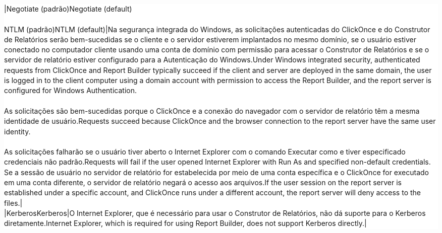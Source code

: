 |<span data-ttu-id="416df-197">Negotiate (padrão)</span><span class="sxs-lookup"><span data-stu-id="416df-197">Negotiate (default)</span></span><br /><br /> <span data-ttu-id="416df-198">NTLM (padrão)</span><span class="sxs-lookup"><span data-stu-id="416df-198">NTLM (default)</span></span>|<span data-ttu-id="416df-199">Na segurança integrada do Windows, as solicitações autenticadas do ClickOnce e do Construtor de Relatórios serão bem-sucedidas se o cliente e o servidor estiverem implantados no mesmo domínio, se o usuário estiver conectado no computador cliente usando uma conta de domínio com permissão para acessar o Construtor de Relatórios e se o servidor de relatório estiver configurado para a Autenticação do Windows.</span><span class="sxs-lookup"><span data-stu-id="416df-199">Under Windows integrated security, authenticated requests from ClickOnce and Report Builder typically succeed if the client and server are deployed in the same domain, the user is logged in to the client computer using a domain account with permission to access the Report Builder, and the report server is configured for Windows Authentication.</span></span><br /><br /> <span data-ttu-id="416df-200">As solicitações são bem-sucedidas porque o ClickOnce e a conexão do navegador com o servidor de relatório têm a mesma identidade de usuário.</span><span class="sxs-lookup"><span data-stu-id="416df-200">Requests succeed because ClickOnce and the browser connection to the report server have the same user identity.</span></span><br /><br /> <span data-ttu-id="416df-201">As solicitações falharão se o usuário tiver aberto o Internet Explorer com o comando Executar como e tiver especificado credenciais não padrão.</span><span class="sxs-lookup"><span data-stu-id="416df-201">Requests will fail if the user opened Internet Explorer with Run As and specified non-default credentials.</span></span> <span data-ttu-id="416df-202">Se a sessão de usuário no servidor de relatório for estabelecida por meio de uma conta específica e o ClickOnce for executado em uma conta diferente, o servidor de relatório negará o acesso aos arquivos.</span><span class="sxs-lookup"><span data-stu-id="416df-202">If the user session on the report server is established under a specific account, and ClickOnce runs under a different account, the report server will deny access to the files.</span></span>|  
|<span data-ttu-id="416df-203">Kerberos</span><span class="sxs-lookup"><span data-stu-id="416df-203">Kerberos</span></span>|<span data-ttu-id="416df-204">O Internet Explorer, que é necessário para usar o Construtor de Relatórios, não dá suporte para o Kerberos diretamente.</span><span class="sxs-lookup"><span data-stu-id="416df-204">Internet Explorer, which is required for using Report Builder, does not support Kerberos directly.</span></span>|  